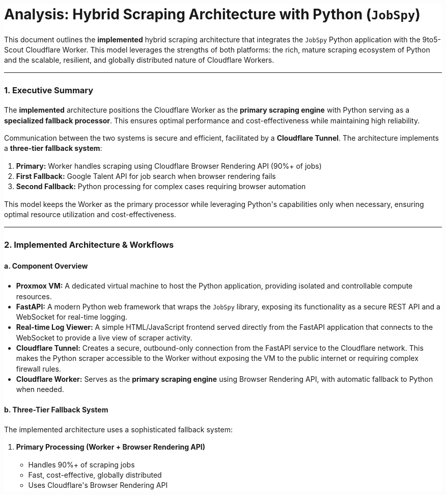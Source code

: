# Analysis: Hybrid Scraping Architecture with Python (`JobSpy`)

This document outlines the **implemented** hybrid scraping architecture that integrates the `JobSpy` Python application with the 9to5-Scout Cloudflare Worker. This model leverages the strengths of both platforms: the rich, mature scraping ecosystem of Python and the scalable, resilient, and globally distributed nature of Cloudflare Workers.

---

### 1. Executive Summary

The **implemented** architecture positions the Cloudflare Worker as the **primary scraping engine** with Python serving as a **specialized fallback processor**. This ensures optimal performance and cost-effectiveness while maintaining high reliability.

Communication between the two systems is secure and efficient, facilitated by a **Cloudflare Tunnel**. The architecture implements a **three-tier fallback system**:

1.  **Primary:** Worker handles scraping using Cloudflare Browser Rendering API (90%+ of jobs)
2.  **First Fallback:** Google Talent API for job search when browser rendering fails
3.  **Second Fallback:** Python processing for complex cases requiring browser automation

This model keeps the Worker as the primary processor while leveraging Python's capabilities only when necessary, ensuring optimal resource utilization and cost-effectiveness.

---

### 2. Implemented Architecture & Workflows

#### a. Component Overview

- **Proxmox VM:** A dedicated virtual machine to host the Python application, providing isolated and controllable compute resources.
- **FastAPI:** A modern Python web framework that wraps the `JobSpy` library, exposing its functionality as a secure REST API and a WebSocket for real-time logging.
- **Real-time Log Viewer:** A simple HTML/JavaScript frontend served directly from the FastAPI application that connects to the WebSocket to provide a live view of scraper activity.
- **Cloudflare Tunnel:** Creates a secure, outbound-only connection from the FastAPI service to the Cloudflare network. This makes the Python scraper accessible to the Worker without exposing the VM to the public internet or requiring complex firewall rules.
- **Cloudflare Worker:** Serves as the **primary scraping engine** using Browser Rendering API, with automatic fallback to Python when needed.

#### b. Three-Tier Fallback System

The implemented architecture uses a sophisticated fallback system:

1. **Primary Processing (Worker + Browser Rendering API)**

   - Handles 90%+ of scraping jobs
   - Fast, cost-effective, globally distributed
   - Uses Cloudflare's Browser Rendering API

